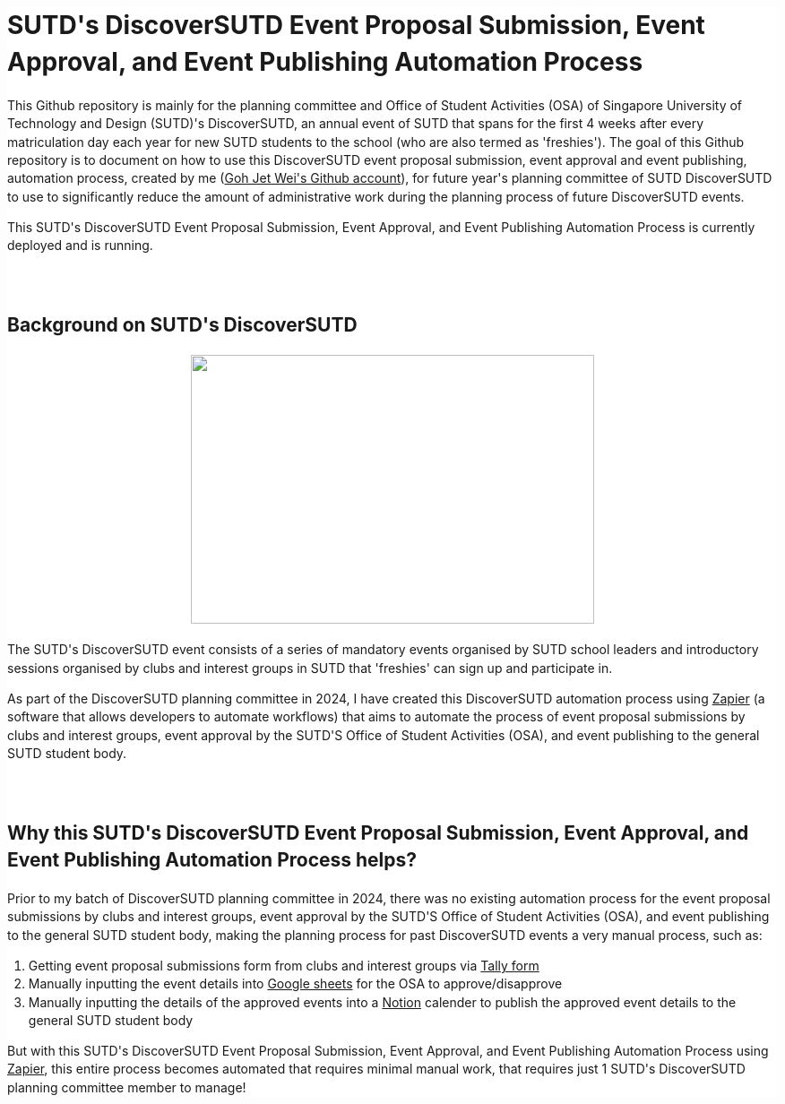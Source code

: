 # SUTD's DiscoverSUTD Event Proposal Submission, Event Approval, and Event Publishing Automation Process
This Github repository is mainly for the planning committee and Office of Student Activities (OSA) of Singapore University of Technology and Design (SUTD)'s DiscoverSUTD, an annual event of SUTD that spans for the first 4 weeks after every matriculation day each year for new SUTD students to the school (who are also termed as 'freshies'). The goal of this Github repository is to document on how to use this DiscoverSUTD event proposal submission, event approval and event publishing, automation process, created by me ([Goh Jet Wei's Github account](https://github.com/WindJammer6)), for future year's planning committee of SUTD DiscoverSUTD to use to significantly reduce the amount of administrative work during the planning process of future DiscoverSUTD events.

This SUTD's DiscoverSUTD Event Proposal Submission, Event Approval, and Event Publishing Automation Process is currently deployed and is running.

<br>

## Background on SUTD's DiscoverSUTD
<p align="center"> 
  <img src="https://github.com/WindJammer6/DiscoverSUTD-Automation/blob/main/Image_of_SUTD_DiscoverSUTD_logo.png" width="450" height="300">
</p>

The SUTD's DiscoverSUTD event consists of a series of mandatory events organised by SUTD school leaders and introductory sessions organised by clubs and 
interest groups in SUTD that 'freshies' can sign up and participate in.

As part of the DiscoverSUTD planning committee in 2024, I have created this DiscoverSUTD automation process using [Zapier](https://zapier.com/) (a software
that allows developers to automate workflows) that aims to automate the process of event proposal submissions by clubs and interest groups, event approval 
by the SUTD'S Office of Student Activities (OSA), and event publishing to the general SUTD student body.

<br>

## Why this SUTD's DiscoverSUTD Event Proposal Submission, Event Approval, and Event Publishing Automation Process helps?
Prior to my batch of DiscoverSUTD planning committee in 2024, there was no existing automation process for the event proposal submissions by clubs and interest groups, event approval 
by the SUTD'S Office of Student Activities (OSA), and event publishing to the general SUTD student body, making the planning process for past DiscoverSUTD events a very manual process, such as:  
1. Getting event proposal submissions form from clubs and interest groups via [Tally form](https://tally.so/)
2. Manually inputting the event details into [Google sheets](https://workspace.google.com/intl/en_sg/products/sheets/) for the OSA to approve/disapprove
3. Manually inputting the details of the approved events into a [Notion](https://www.notion.so/) calender to publish the approved event details to the general SUTD student body

But with this SUTD's DiscoverSUTD Event Proposal Submission, Event Approval, and Event Publishing Automation Process using [Zapier](https://zapier.com/), this entire process becomes automated that requires minimal manual work, that requires just 1 SUTD's DiscoverSUTD planning committee member to manage!
